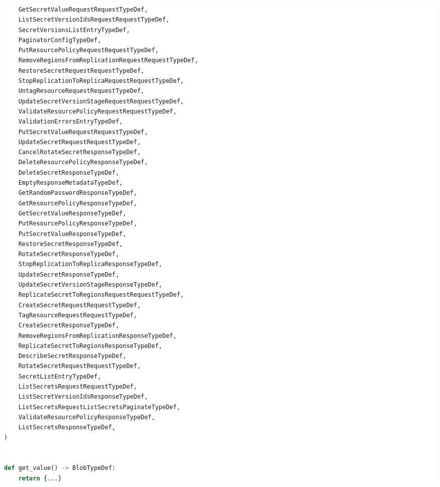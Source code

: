 ```python
    GetSecretValueRequestRequestTypeDef,
    ListSecretVersionIdsRequestRequestTypeDef,
    SecretVersionsListEntryTypeDef,
    PaginatorConfigTypeDef,
    PutResourcePolicyRequestRequestTypeDef,
    RemoveRegionsFromReplicationRequestRequestTypeDef,
    RestoreSecretRequestRequestTypeDef,
    StopReplicationToReplicaRequestRequestTypeDef,
    UntagResourceRequestRequestTypeDef,
    UpdateSecretVersionStageRequestRequestTypeDef,
    ValidateResourcePolicyRequestRequestTypeDef,
    ValidationErrorsEntryTypeDef,
    PutSecretValueRequestRequestTypeDef,
    UpdateSecretRequestRequestTypeDef,
    CancelRotateSecretResponseTypeDef,
    DeleteResourcePolicyResponseTypeDef,
    DeleteSecretResponseTypeDef,
    EmptyResponseMetadataTypeDef,
    GetRandomPasswordResponseTypeDef,
    GetResourcePolicyResponseTypeDef,
    GetSecretValueResponseTypeDef,
    PutResourcePolicyResponseTypeDef,
    PutSecretValueResponseTypeDef,
    RestoreSecretResponseTypeDef,
    RotateSecretResponseTypeDef,
    StopReplicationToReplicaResponseTypeDef,
    UpdateSecretResponseTypeDef,
    UpdateSecretVersionStageResponseTypeDef,
    ReplicateSecretToRegionsRequestRequestTypeDef,
    CreateSecretRequestRequestTypeDef,
    TagResourceRequestRequestTypeDef,
    CreateSecretResponseTypeDef,
    RemoveRegionsFromReplicationResponseTypeDef,
    ReplicateSecretToRegionsResponseTypeDef,
    DescribeSecretResponseTypeDef,
    RotateSecretRequestRequestTypeDef,
    SecretListEntryTypeDef,
    ListSecretsRequestRequestTypeDef,
    ListSecretVersionIdsResponseTypeDef,
    ListSecretsRequestListSecretsPaginateTypeDef,
    ValidateResourcePolicyResponseTypeDef,
    ListSecretsResponseTypeDef,
)


def get_value() -> BlobTypeDef:
    return {...}
```

<a id="how-it-works"></a>
